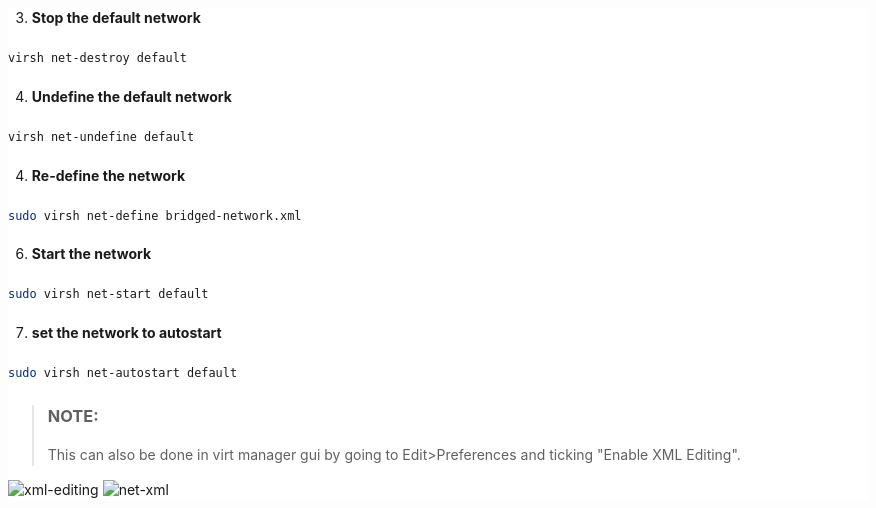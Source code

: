 3. #### Stop the default network
  ```bash
  virsh net-destroy default
  ```
4. #### Undefine the default network
  ```bash
  virsh net-undefine default
  ```
4. #### Re-define the network
  ```bash
  sudo virsh net-define bridged-network.xml
  ```
6. #### Start the network
  ```bash
  sudo virsh net-start default
  ```
7. #### set the network to autostart
  ```bash
  sudo virsh net-autostart default
  ```
> ### NOTE:
> This can also be done in virt manager gui by going to Edit>Preferences and ticking "Enable XML Editing".

![xml-editing](https://user-images.githubusercontent.com/47095624/205191891-8bcaf8ca-e80c-4325-b72e-530f1cc003b5.png)
![net-xml](https://user-images.githubusercontent.com/47095624/205192127-aad2147d-c1f4-4f22-8b44-701c223bb274.png)
